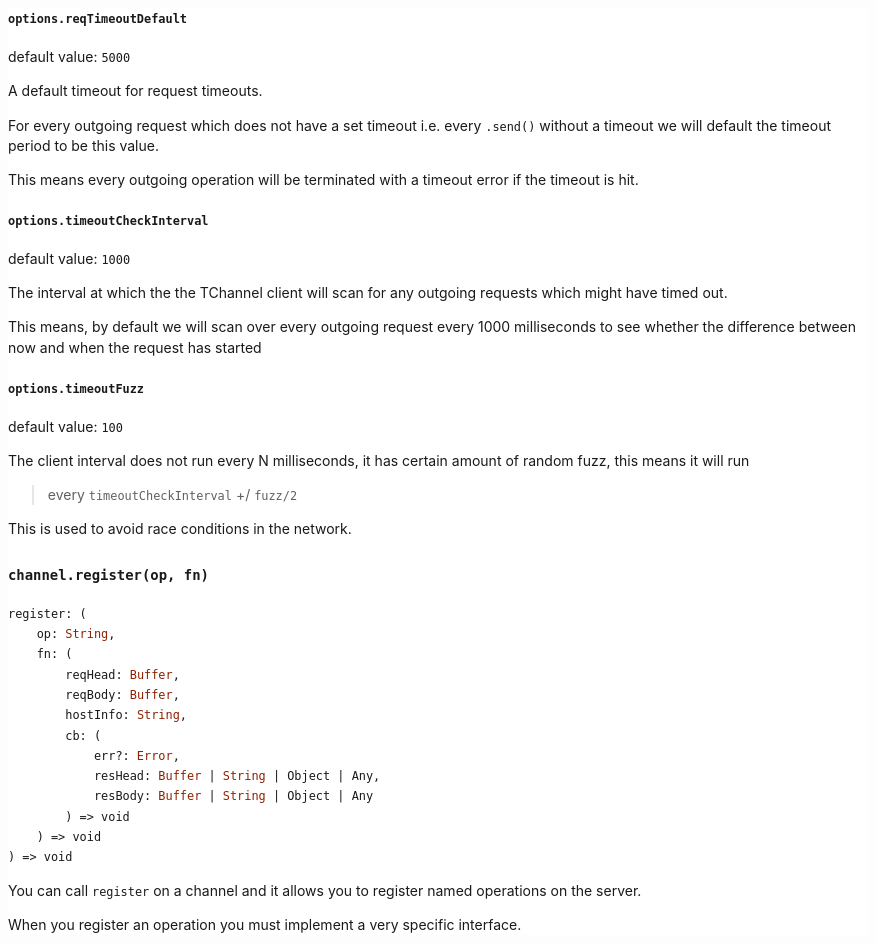 #### `options.reqTimeoutDefault`

default value: `5000`

A default timeout for request timeouts.

For every outgoing request which does not have a set timeout
    i.e. every `.send()` without a timeout we will default
    the timeout period to be this value.

This means every outgoing operation will be terminated with
    a timeout error if the timeout is hit.

#### `options.timeoutCheckInterval`

default value: `1000`

The interval at which the the TChannel client will scan for
    any outgoing requests which might have timed out.

This means, by default we will scan over every outgoing request
    every 1000 milliseconds to see whether the difference
    between now and when the request has started

#### `options.timeoutFuzz`

default value: `100`

The client interval does not run every N milliseconds, it has
    certain amount of random fuzz, this means it will run

> every `timeoutCheckInterval` +/ `fuzz/2`

This is used to avoid race conditions in the network.

### `channel.register(op, fn)`

```ocaml
register: (
    op: String,
    fn: (
        reqHead: Buffer,
        reqBody: Buffer,
        hostInfo: String,
        cb: (
            err?: Error,
            resHead: Buffer | String | Object | Any,
            resBody: Buffer | String | Object | Any
        ) => void
    ) => void
) => void
```

You can call `register` on a channel and it allows you to
    register named operations on the server.

When you register an operation you must implement a very
    specific interface.
